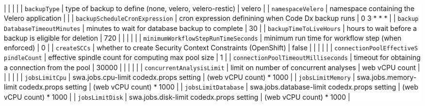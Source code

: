 |                                                    |                                                            |                                                   |
| `backupType`                                       | type of backup to define (none, velero, velero-restic)     | velero                                            |
| `namespaceVelero`                                  | namespace containing the Velero application                |                                                   |
| `backupScheduleCronExpression`                     | cron expression definining when Code Dx backup runs        | 0 3 * * *                                         |
| `backupDatabaseTimeoutMinutes`                     | minutes to wait for database backup to complete            | 30                                                |
| `backupTimeToLiveHours`                            | hours to wait before a backup is eligible for deletion     | 720                                               |
|                                                    |                                                            |                                                   |
| `minimumWorkflowStepRunTimeSeconds`                | minimum run time for workflow step (when enforced)         | 0                                                 |
| `createSCCs`                                       | whether to create Security Context Constraints (OpenShift) | false                                             |
|                                                    |                                                            |                                                   |
| `connectionPoolEffectiveSpindleCount`              | effective spindle count for computing max pool size        | 1                                                 |
| `connectionPoolTimeoutMilliseconds`                | timeout for obtaining a connection from the pool           | 30000                                             |
|                                                    |                                                            |                                                   |
| `concurrentAnalysisLimit`                          | limit on number of concurrent analyses                     | web vCPU count                                    |
|                                                    |                                                            |                                                   |
| `jobsLimitCpu`                                     | swa.jobs.cpu-limit codedx.props setting                    | (web vCPU count) * 1000                           |
| `jobsLimitMemory`                                  | swa.jobs.memory-limit codedx.props setting                 | (web vCPU count) * 1000                           |
| `jobsLimitDatabase`                                | swa.jobs.database-limit codedx.props setting               | (web vCPU count) * 1000                           |
| `jobsLimitDisk`                                    | swa.jobs.disk-limit codedx.props setting                   | (web vCPU count) * 1000                           |
